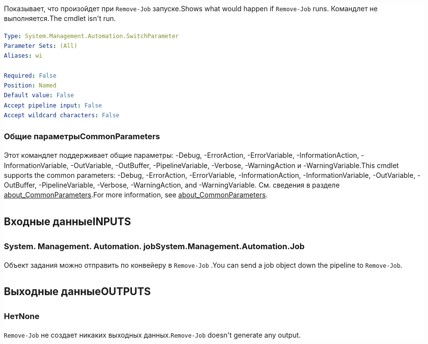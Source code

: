 <span data-ttu-id="0af37-222">Показывает, что произойдет при `Remove-Job` запуске.</span><span class="sxs-lookup"><span data-stu-id="0af37-222">Shows what would happen if `Remove-Job` runs.</span></span> <span data-ttu-id="0af37-223">Командлет не выполняется.</span><span class="sxs-lookup"><span data-stu-id="0af37-223">The cmdlet isn't run.</span></span>

```yaml
Type: System.Management.Automation.SwitchParameter
Parameter Sets: (All)
Aliases: wi

Required: False
Position: Named
Default value: False
Accept pipeline input: False
Accept wildcard characters: False
```

### <span data-ttu-id="0af37-224">Общие параметры</span><span class="sxs-lookup"><span data-stu-id="0af37-224">CommonParameters</span></span>

<span data-ttu-id="0af37-225">Этот командлет поддерживает общие параметры: -Debug, -ErrorAction, -ErrorVariable, -InformationAction, -InformationVariable, -OutVariable, -OutBuffer, -PipelineVariable, -Verbose, -WarningAction и -WarningVariable.</span><span class="sxs-lookup"><span data-stu-id="0af37-225">This cmdlet supports the common parameters: -Debug, -ErrorAction, -ErrorVariable, -InformationAction, -InformationVariable, -OutVariable, -OutBuffer, -PipelineVariable, -Verbose, -WarningAction, and -WarningVariable.</span></span> <span data-ttu-id="0af37-226">См. сведения в разделе [about_CommonParameters](https://go.microsoft.com/fwlink/?LinkID=113216).</span><span class="sxs-lookup"><span data-stu-id="0af37-226">For more information, see [about_CommonParameters](https://go.microsoft.com/fwlink/?LinkID=113216).</span></span>

## <span data-ttu-id="0af37-227">Входные данные</span><span class="sxs-lookup"><span data-stu-id="0af37-227">INPUTS</span></span>

### <span data-ttu-id="0af37-228">System. Management. Automation. job</span><span class="sxs-lookup"><span data-stu-id="0af37-228">System.Management.Automation.Job</span></span>

<span data-ttu-id="0af37-229">Объект задания можно отправить по конвейеру в `Remove-Job` .</span><span class="sxs-lookup"><span data-stu-id="0af37-229">You can send a job object down the pipeline to `Remove-Job`.</span></span>

## <span data-ttu-id="0af37-230">Выходные данные</span><span class="sxs-lookup"><span data-stu-id="0af37-230">OUTPUTS</span></span>

### <span data-ttu-id="0af37-231">Нет</span><span class="sxs-lookup"><span data-stu-id="0af37-231">None</span></span>

<span data-ttu-id="0af37-232">`Remove-Job` не создает никаких выходных данных.</span><span class="sxs-lookup"><span data-stu-id="0af37-232">`Remove-Job` doesn't generate any output.</span></span>

